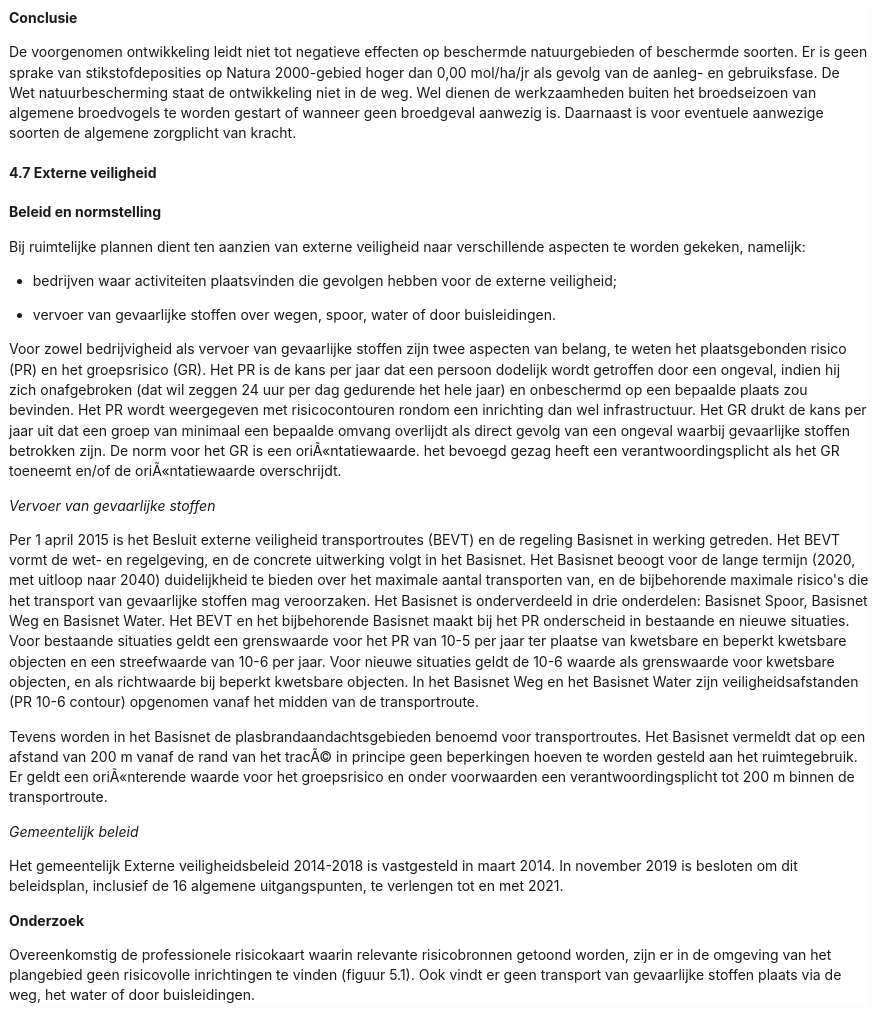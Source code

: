 **Conclusie**

De voorgenomen ontwikkeling leidt niet tot negatieve effecten op beschermde natuurgebieden of beschermde soorten. Er is geen sprake van stikstofdeposities op Natura 2000\-gebied hoger dan 0,00 mol/ha/jr als gevolg van de aanleg\- en gebruiksfase. De Wet natuurbescherming staat de ontwikkeling niet in de weg. Wel dienen de werkzaamheden buiten het broedseizoen van algemene broedvogels te worden gestart of wanneer geen broedgeval aanwezig is. Daarnaast is voor eventuele aanwezige soorten de algemene zorgplicht van kracht.

#### 4\.7 Externe veiligheid

**Beleid en normstelling**

Bij ruimtelijke plannen dient ten aanzien van externe veiligheid naar verschillende aspecten te worden gekeken, namelijk:

* bedrijven waar activiteiten plaatsvinden die gevolgen hebben voor de externe veiligheid;

* vervoer van gevaarlijke stoffen over wegen, spoor, water of door buisleidingen.

Voor zowel bedrijvigheid als vervoer van gevaarlijke stoffen zijn twee aspecten van belang, te weten het plaatsgebonden risico (PR) en het groepsrisico (GR). Het PR is de kans per jaar dat een persoon dodelijk wordt getroffen door een ongeval, indien hij zich onafgebroken (dat wil zeggen 24 uur per dag gedurende het hele jaar) en onbeschermd op een bepaalde plaats zou bevinden. Het PR wordt weergegeven met risicocontouren rondom een inrichting dan wel infrastructuur. Het GR drukt de kans per jaar uit dat een groep van minimaal een bepaalde omvang overlijdt als direct gevolg van een ongeval waarbij gevaarlijke stoffen betrokken zijn. De norm voor het GR is een oriÃ«ntatiewaarde. het bevoegd gezag heeft een verantwoordingsplicht als het GR toeneemt en/of de oriÃ«ntatiewaarde overschrijdt.

*Vervoer van gevaarlijke stoffen*

Per 1 april 2015 is het Besluit externe veiligheid transportroutes (BEVT) en de regeling Basisnet in werking getreden. Het BEVT vormt de wet\- en regelgeving, en de concrete uitwerking volgt in het Basisnet. Het Basisnet beoogt voor de lange termijn (2020, met uitloop naar 2040\) duidelijkheid te bieden over het maximale aantal transporten van, en de bijbehorende maximale risico's die het transport van gevaarlijke stoffen mag veroorzaken. Het Basisnet is onderverdeeld in drie onderdelen: Basisnet Spoor, Basisnet Weg en Basisnet Water. Het BEVT en het bijbehorende Basisnet maakt bij het PR onderscheid in bestaande en nieuwe situaties. Voor bestaande situaties geldt een grenswaarde voor het PR van 10\-5 per jaar ter plaatse van kwetsbare en beperkt kwetsbare objecten en een streefwaarde van 10\-6 per jaar. Voor nieuwe situaties geldt de 10\-6 waarde als grenswaarde voor kwetsbare objecten, en als richtwaarde bij beperkt kwetsbare objecten. In het Basisnet Weg en het Basisnet Water zijn veiligheidsafstanden (PR 10\-6 contour) opgenomen vanaf het midden van de transportroute.

Tevens worden in het Basisnet de plasbrandaandachtsgebieden benoemd voor transportroutes. Het Basisnet vermeldt dat op een afstand van 200 m vanaf de rand van het tracÃ© in principe geen beperkingen hoeven te worden gesteld aan het ruimtegebruik. Er geldt een oriÃ«nterende waarde voor het groepsrisico en onder voorwaarden een verantwoordingsplicht tot 200 m binnen de transportroute.

*Gemeentelijk beleid*

Het gemeentelijk Externe veiligheidsbeleid 2014\-2018 is vastgesteld in maart 2014\. In november 2019 is besloten om dit beleidsplan, inclusief de 16 algemene uitgangspunten, te verlengen tot en met 2021\.

**Onderzoek**

Overeenkomstig de professionele risicokaart waarin relevante risicobronnen getoond worden, zijn er in de omgeving van het plangebied geen risicovolle inrichtingen te vinden (figuur 5\.1\). Ook vindt er geen transport van gevaarlijke stoffen plaats via de weg, het water of door buisleidingen.
